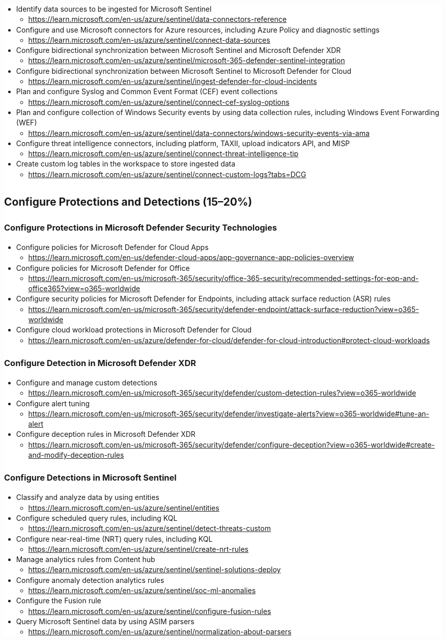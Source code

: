- Identify data sources to be ingested for Microsoft Sentinel
	- https://learn.microsoft.com/en-us/azure/sentinel/data-connectors-reference
- Configure and use Microsoft connectors for Azure resources, including Azure Policy and diagnostic settings
	- https://learn.microsoft.com/en-us/azure/sentinel/connect-data-sources
- Configure bidirectional synchronization between Microsoft Sentinel and Microsoft Defender XDR
	- https://learn.microsoft.com/en-us/azure/sentinel/microsoft-365-defender-sentinel-integration
- Configure bidirectional synchronization between Microsoft Sentinel to Microsoft Defender for Cloud
	- https://learn.microsoft.com/en-us/azure/sentinel/ingest-defender-for-cloud-incidents
- Plan and configure Syslog and Common Event Format (CEF) event collections
	- https://learn.microsoft.com/en-us/azure/sentinel/connect-cef-syslog-options
- Plan and configure collection of Windows Security events by using data collection rules, including Windows Event Forwarding (WEF)
	- https://learn.microsoft.com/en-us/azure/sentinel/data-connectors/windows-security-events-via-ama
- Configure threat intelligence connectors, including platform, TAXII, upload indicators API, and MISP
	- https://learn.microsoft.com/en-us/azure/sentinel/connect-threat-intelligence-tip
- Create custom log tables in the workspace to store ingested data
	- https://learn.microsoft.com/en-us/azure/sentinel/connect-custom-logs?tabs=DCG
## Configure Protections and Detections (15–20%)
### Configure Protections in Microsoft Defender Security Technologies
- Configure policies for Microsoft Defender for Cloud Apps
	- https://learn.microsoft.com/en-us/defender-cloud-apps/app-governance-app-policies-overview
- Configure policies for Microsoft Defender for Office
	- https://learn.microsoft.com/en-us/microsoft-365/security/office-365-security/recommended-settings-for-eop-and-office365?view=o365-worldwide
- Configure security policies for Microsoft Defender for Endpoints, including attack surface reduction (ASR) rules
	- https://learn.microsoft.com/en-us/microsoft-365/security/defender-endpoint/attack-surface-reduction?view=o365-worldwide
- Configure cloud workload protections in Microsoft Defender for Cloud
	- https://learn.microsoft.com/en-us/azure/defender-for-cloud/defender-for-cloud-introduction#protect-cloud-workloads
### Configure Detection in Microsoft Defender XDR
- Configure and manage custom detections
	- https://learn.microsoft.com/en-us/microsoft-365/security/defender/custom-detection-rules?view=o365-worldwide
- Configure alert tuning
	- https://learn.microsoft.com/en-us/microsoft-365/security/defender/investigate-alerts?view=o365-worldwide#tune-an-alert
- Configure deception rules in Microsoft Defender XDR
	- https://learn.microsoft.com/en-us/microsoft-365/security/defender/configure-deception?view=o365-worldwide#create-and-modify-deception-rules
### Configure Detections in Microsoft Sentinel
- Classify and analyze data by using entities
	- https://learn.microsoft.com/en-us/azure/sentinel/entities
- Configure scheduled query rules, including KQL
	- https://learn.microsoft.com/en-us/azure/sentinel/detect-threats-custom
- Configure near-real-time (NRT) query rules, including KQL
	- https://learn.microsoft.com/en-us/azure/sentinel/create-nrt-rules
- Manage analytics rules from Content hub
	- https://learn.microsoft.com/en-us/azure/sentinel/sentinel-solutions-deploy
- Configure anomaly detection analytics rules
	- https://learn.microsoft.com/en-us/azure/sentinel/soc-ml-anomalies
- Configure the Fusion rule
	- https://learn.microsoft.com/en-us/azure/sentinel/configure-fusion-rules
- Query Microsoft Sentinel data by using ASIM parsers
	- https://learn.microsoft.com/en-us/azure/sentinel/normalization-about-parsers